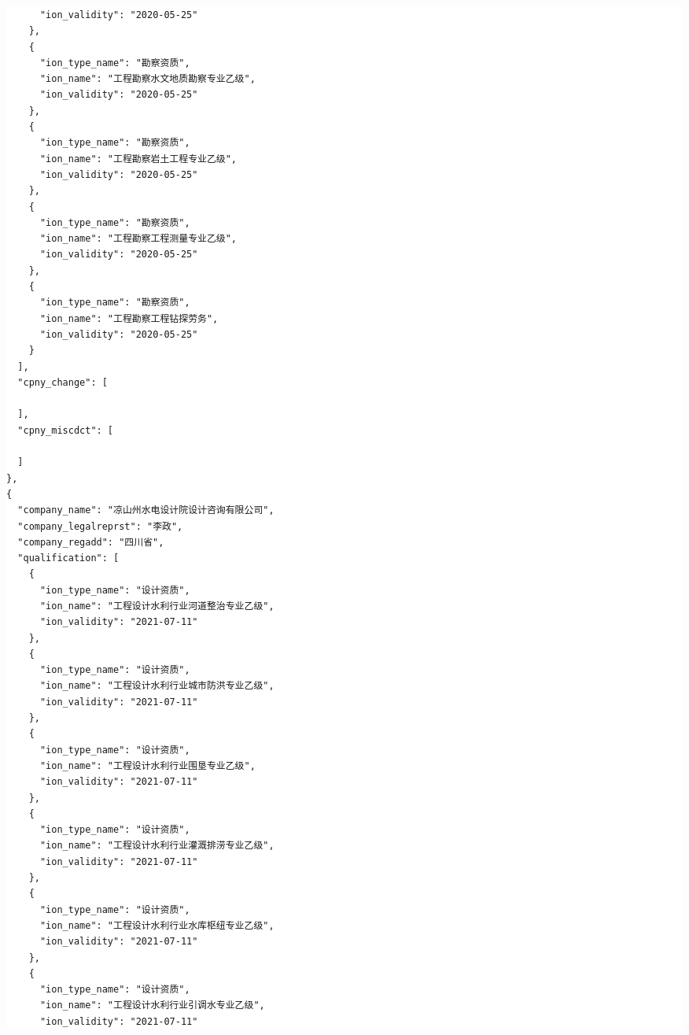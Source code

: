           "ion_validity": "2020-05-25"
        },
        {
          "ion_type_name": "勘察资质",
          "ion_name": "工程勘察水文地质勘察专业乙级",
          "ion_validity": "2020-05-25"
        },
        {
          "ion_type_name": "勘察资质",
          "ion_name": "工程勘察岩土工程专业乙级",
          "ion_validity": "2020-05-25"
        },
        {
          "ion_type_name": "勘察资质",
          "ion_name": "工程勘察工程测量专业乙级",
          "ion_validity": "2020-05-25"
        },
        {
          "ion_type_name": "勘察资质",
          "ion_name": "工程勘察工程钻探劳务",
          "ion_validity": "2020-05-25"
        }
      ],
      "cpny_change": [
        
      ],
      "cpny_miscdct": [
        
      ]
    },
    {
      "company_name": "凉山州水电设计院设计咨询有限公司",
      "company_legalreprst": "李政",
      "company_regadd": "四川省",
      "qualification": [
        {
          "ion_type_name": "设计资质",
          "ion_name": "工程设计水利行业河道整治专业乙级",
          "ion_validity": "2021-07-11"
        },
        {
          "ion_type_name": "设计资质",
          "ion_name": "工程设计水利行业城市防洪专业乙级",
          "ion_validity": "2021-07-11"
        },
        {
          "ion_type_name": "设计资质",
          "ion_name": "工程设计水利行业围垦专业乙级",
          "ion_validity": "2021-07-11"
        },
        {
          "ion_type_name": "设计资质",
          "ion_name": "工程设计水利行业灌溉排涝专业乙级",
          "ion_validity": "2021-07-11"
        },
        {
          "ion_type_name": "设计资质",
          "ion_name": "工程设计水利行业水库枢纽专业乙级",
          "ion_validity": "2021-07-11"
        },
        {
          "ion_type_name": "设计资质",
          "ion_name": "工程设计水利行业引调水专业乙级",
          "ion_validity": "2021-07-11"
